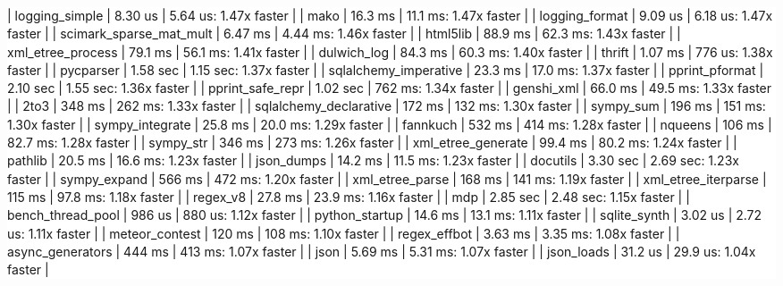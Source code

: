 | logging_simple           | 8.30 us                                                | 5.64 us: 1.47x faster                                                  |
| mako                     | 16.3 ms                                                | 11.1 ms: 1.47x faster                                                  |
| logging_format           | 9.09 us                                                | 6.18 us: 1.47x faster                                                  |
| scimark_sparse_mat_mult  | 6.47 ms                                                | 4.44 ms: 1.46x faster                                                  |
| html5lib                 | 88.9 ms                                                | 62.3 ms: 1.43x faster                                                  |
| xml_etree_process        | 79.1 ms                                                | 56.1 ms: 1.41x faster                                                  |
| dulwich_log              | 84.3 ms                                                | 60.3 ms: 1.40x faster                                                  |
| thrift                   | 1.07 ms                                                | 776 us: 1.38x faster                                                   |
| pycparser                | 1.58 sec                                               | 1.15 sec: 1.37x faster                                                 |
| sqlalchemy_imperative    | 23.3 ms                                                | 17.0 ms: 1.37x faster                                                  |
| pprint_pformat           | 2.10 sec                                               | 1.55 sec: 1.36x faster                                                 |
| pprint_safe_repr         | 1.02 sec                                               | 762 ms: 1.34x faster                                                   |
| genshi_xml               | 66.0 ms                                                | 49.5 ms: 1.33x faster                                                  |
| 2to3                     | 348 ms                                                 | 262 ms: 1.33x faster                                                   |
| sqlalchemy_declarative   | 172 ms                                                 | 132 ms: 1.30x faster                                                   |
| sympy_sum                | 196 ms                                                 | 151 ms: 1.30x faster                                                   |
| sympy_integrate          | 25.8 ms                                                | 20.0 ms: 1.29x faster                                                  |
| fannkuch                 | 532 ms                                                 | 414 ms: 1.28x faster                                                   |
| nqueens                  | 106 ms                                                 | 82.7 ms: 1.28x faster                                                  |
| sympy_str                | 346 ms                                                 | 273 ms: 1.26x faster                                                   |
| xml_etree_generate       | 99.4 ms                                                | 80.2 ms: 1.24x faster                                                  |
| pathlib                  | 20.5 ms                                                | 16.6 ms: 1.23x faster                                                  |
| json_dumps               | 14.2 ms                                                | 11.5 ms: 1.23x faster                                                  |
| docutils                 | 3.30 sec                                               | 2.69 sec: 1.23x faster                                                 |
| sympy_expand             | 566 ms                                                 | 472 ms: 1.20x faster                                                   |
| xml_etree_parse          | 168 ms                                                 | 141 ms: 1.19x faster                                                   |
| xml_etree_iterparse      | 115 ms                                                 | 97.8 ms: 1.18x faster                                                  |
| regex_v8                 | 27.8 ms                                                | 23.9 ms: 1.16x faster                                                  |
| mdp                      | 2.85 sec                                               | 2.48 sec: 1.15x faster                                                 |
| bench_thread_pool        | 986 us                                                 | 880 us: 1.12x faster                                                   |
| python_startup           | 14.6 ms                                                | 13.1 ms: 1.11x faster                                                  |
| sqlite_synth             | 3.02 us                                                | 2.72 us: 1.11x faster                                                  |
| meteor_contest           | 120 ms                                                 | 108 ms: 1.10x faster                                                   |
| regex_effbot             | 3.63 ms                                                | 3.35 ms: 1.08x faster                                                  |
| async_generators         | 444 ms                                                 | 413 ms: 1.07x faster                                                   |
| json                     | 5.69 ms                                                | 5.31 ms: 1.07x faster                                                  |
| json_loads               | 31.2 us                                                | 29.9 us: 1.04x faster                                                  |